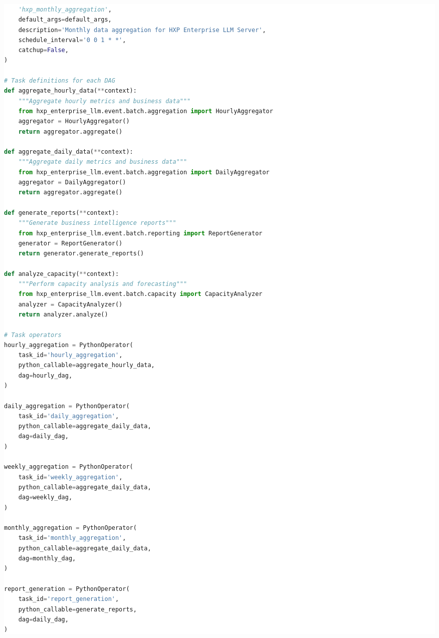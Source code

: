 ```python
    'hxp_monthly_aggregation',
    default_args=default_args,
    description='Monthly data aggregation for HXP Enterprise LLM Server',
    schedule_interval='0 0 1 * *',
    catchup=False,
)

# Task definitions for each DAG
def aggregate_hourly_data(**context):
    """Aggregate hourly metrics and business data"""
    from hxp_enterprise_llm.event.batch.aggregation import HourlyAggregator
    aggregator = HourlyAggregator()
    return aggregator.aggregate()

def aggregate_daily_data(**context):
    """Aggregate daily metrics and business data"""
    from hxp_enterprise_llm.event.batch.aggregation import DailyAggregator
    aggregator = DailyAggregator()
    return aggregator.aggregate()

def generate_reports(**context):
    """Generate business intelligence reports"""
    from hxp_enterprise_llm.event.batch.reporting import ReportGenerator
    generator = ReportGenerator()
    return generator.generate_reports()

def analyze_capacity(**context):
    """Perform capacity analysis and forecasting"""
    from hxp_enterprise_llm.event.batch.capacity import CapacityAnalyzer
    analyzer = CapacityAnalyzer()
    return analyzer.analyze()

# Task operators
hourly_aggregation = PythonOperator(
    task_id='hourly_aggregation',
    python_callable=aggregate_hourly_data,
    dag=hourly_dag,
)

daily_aggregation = PythonOperator(
    task_id='daily_aggregation',
    python_callable=aggregate_daily_data,
    dag=daily_dag,
)

weekly_aggregation = PythonOperator(
    task_id='weekly_aggregation',
    python_callable=aggregate_daily_data,
    dag=weekly_dag,
)

monthly_aggregation = PythonOperator(
    task_id='monthly_aggregation',
    python_callable=aggregate_daily_data,
    dag=monthly_dag,
)

report_generation = PythonOperator(
    task_id='report_generation',
    python_callable=generate_reports,
    dag=daily_dag,
)

```